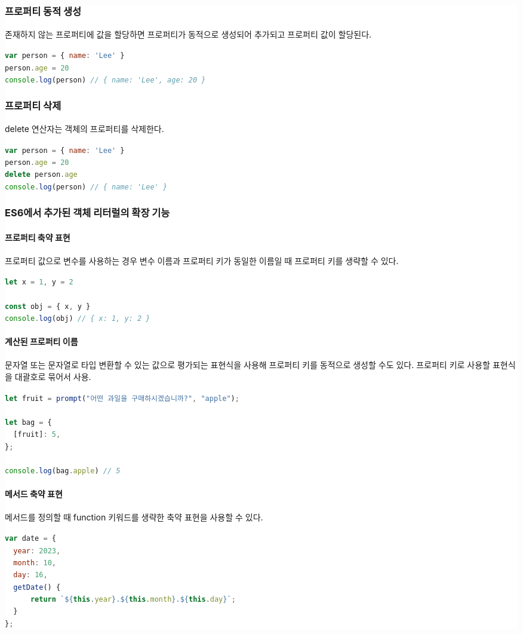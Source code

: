 ### 프로퍼티 동적 생성

존재하지 않는 프로퍼티에 값을 할당하면 프로퍼티가 동적으로 생성되어 추가되고 프로퍼티 값이 할당된다.

```js
var person = { name: 'Lee' }
person.age = 20
console.log(person) // { name: 'Lee', age: 20 }
```

### 프로퍼티 삭제

delete 연산자는 객체의 프로퍼티를 삭제한다.

```js
var person = { name: 'Lee' }
person.age = 20
delete person.age
console.log(person) // { name: 'Lee' }
```

### ES6에서 추가된 객체 리터럴의 확장 기능

#### 프로퍼티 축약 표현

프로퍼티 값으로 변수를 사용하는 경우 변수 이름과 프로퍼티 키가 동일한 이름일 때 프로퍼티 키를 생략할 수 있다.

```js
let x = 1, y = 2

const obj = { x, y }
console.log(obj) // { x: 1, y: 2 }
```

#### 계산된 프로퍼티 이름

문자열 또는 문자열로 타입 변환할 수 있는 값으로 평가되는 표현식을 사용해 프로퍼티 키를 동적으로 생성할 수도 있다. 프로퍼티 키로 사용할 표현식을 대괄호로 묶어서 사용.

```js
let fruit = prompt("어떤 과일을 구매하시겠습니까?", "apple");

let bag = {
  [fruit]: 5,
}; 

console.log(bag.apple) // 5
```

#### 메서드 축약 표현

메서드를 정의할 때 function 키워드를 생략한 축약 표현을 사용할 수 있다.

```js
var date = {
  year: 2023,
  month: 10,
  day: 16,
  getDate() {
      return `${this.year}.${this.month}.${this.day}`; 
  }
};
```
